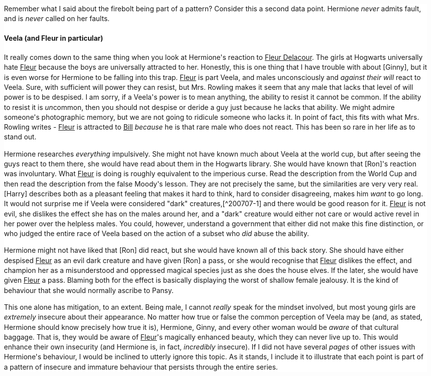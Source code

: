 Remember what I said about the firebolt being part of a pattern? Consider this a second data point. Hermione *never* admits fault, and is *never* called on her faults.

#### Veela (and Fleur in particular)

It really comes down to the same thing when you look at Hermione's reaction to
[Fleur Delacour]. The girls at Hogwarts universally hate [Fleur] because
the boys are universally attracted to her. Honestly, this is one thing that I
have trouble with about [Ginny], but it is even worse for Hermione to be
falling into this trap. [Fleur] is part Veela, and males unconsciously and
_against their will_ react to Veela. Sure, with sufficient will power they can
resist, but Mrs. Rowling makes it seem that any male that lacks that level of
will power is to be despised. I am sorry, if a Veela's power is to mean
anything, the ability to resist it cannot be common. If the ability to resist
it is *un*common, then you should not despise or deride a guy just because he
lacks that ability. We might admire someone's photographic memory, but we are
not going to ridicule someone who lacks it. In point of fact, this fits with
what Mrs. Rowling writes - [Fleur] is attracted to [Bill] *because* he is
that rare male who does not react. This has been so rare in her life as to
stand out.

[Fleur Delacour]: </Harrypedia/people/Delacour/Fleur Isabelle/>
[Fleur]: </Harrypedia/people/Delacour/Fleur Isabelle/>
[Bill]: </Harrypedia/people/Weasley/William Arthur/>

Hermione researches *everything* impulsively. She might not have known much
about Veela at the world cup, but after seeing the guys react to them there,
she would have read about them in the Hogwarts library. She would have known
that [Ron]'s reaction was involuntary. What [Fleur] is doing is roughly
equivalent to the imperious curse. Read the description from the World Cup and
then read the description from the false Moody's lesson. They are not
precisely the same, but the similarities are very very real. [Harry]
describes both as a pleasant feeling that makes it hard to think, hard to
consider disagreeing, makes him _want_ to go long. It would not surprise me if
Veela were considered "dark" creatures,[^200707-1] and there would be good
reason for it. [Fleur] is not evil, she dislikes the effect she has on the
males around her, and a "dark" creature would either not care or would active
revel in her power over the helpless males. You could, however, understand a
government that either did not make this fine distinction, or who judged the
entire race of Veela based on the action of a subset who _did_ abuse the ability.

Hermione might not have liked that [Ron] did react, but she would have known
all of this back story. She should have either despised [Fleur] as an evil
dark creature and have given [Ron] a pass, or she would recognise that
[Fleur] dislikes the effect, and champion her as a misunderstood and
oppressed magical species just as she does the house elves. If the later, she
would have given [Fleur] a pass. Blaming both for the effect is basically
displaying the worst of shallow female jealousy. It is the kind of behaviour
that she would normally ascribe to Pansy.

This one alone has mitigation, to an extent. Being male, I cannot *really* speak
for the mindset involved, but most young girls are *extremely* insecure about
their appearance. No matter how true or false the common perception of Veela may
be (and, as stated, Hermione should know precisely how true it is), Hermione,
Ginny, and every other woman would be *aware* of that cultural baggage. That is,
they would be aware of [Fleur]'s magically enhanced beauty, which they can never
live up to. This would enhance their own insecurity (and Hermione is, in fact, *incredibly* insecure). If I did not have several *pages* of other issues with Hermione's behaviour, I would be inclined to utterly ignore this topic. As it stands, I include it to illustrate that each point is part of a pattern of insecure and immature behaviour that persists through the entire series.


[Luna]: /Harrypedia/people/Lovegood/Luna/
[The_Half_Blood_Prince]: https://www.schierer.org/~luke/log/fiction/Harry_Potter/The_Half_Blood_Prince/
[Notes]: /Harrypedia/
[^241211-1]: [Emmilyne]. _[Of Hearts and Heroes]_. "[Chapter 47: And It All Came Tumbling Down](https://archiveofourown.org/works/4670303/chapters/10814993)" Published: 2015-08-28. Completed: 2015-09-06.
[^241211-2]: [Emmilyne]. _[Of Hearts and Heroes]_. "[Chapter 47: And It All Came Tumbling Down](https://archiveofourown.org/works/4670303/chapters/10814993)" Published: 2015-08-28. Completed: 2015-09-06.
[Of Hearts and Heroes]: <https://archiveofourown.org/works/4670303/>
[Emmilyne]: <https://archiveofourown.org/users/Emmilyne/pseuds/Emmilyne>
[Riddle]: </Harrypedia/people/Riddle/Tom Marvolo/>
[Professor McGonagall]: /Harrypedia/people/McGonagall/Minerva/
[Dumbledore]: </Harrypedia/people/Dumbledore/Albus Percival Wulfric Brian/>
[Malfoy]: </Harrypedia/people/Malfoy/Draco Lucius/>
[^230208-1]: Mrs. J. K. Rowling. _[Harry Potter and the Deathly Hallows]_ Pottermore Publishing. American Kindle Edition. Page 245.
[Harry Potter and the Deathly Hallows]: https://www.librarything.com/work/3577382
[Prisoner of Azkaban]: https://www.librarything.com/work/2742161/book/225886376
[Inducing Jealousy to Get Your Mate's Attention]: https://www.psychologytoday.com/us/blog/loves-evolver/201111/inducing-jealousy-get-your-mates-attention
[Psycology Today]: https://www.psychologytoday.com/
[Dean]: /Harrypedia/people/Thomas/Dean/
[Offences against the Person Act of 1861]: https://www.legislation.gov.uk/ukpga/Vict/24-25/100/enacted/data.pdf
[Dan Granger]: https://www.fanfiction.net/s/10775872
[Harry]: </Harrypedia/people/Potter/Harry James/>
[Ron]: </Harrypedia/people/Weasley/Ronald Bilius/>
[Ginny]: </Harrypedia/people/Weasley/Ginevra Molly/>
[Black]: </Harrypedia/people/Black/Sirius III/>
[Lavender]: /Harrypedia/people/Brown/Lavender/
[McLaggen]: /Harrypedia/people/McLaggen/Cormac/
[TSWoHA]: https://www.fanfiction.net/s/5858832
[Hogwarts]: /Harrypedia/Hogwarts/
[Confundus]: /Harrypedia/magic/spells/confundus/
[^210818-1]: Stories include:
[Samodiva]: https://en.wikipedia.org/wiki/Samodiva_(folklore)
[Dursleys]: /Harrypedia/people/Dursley/
[Harry Potter and the Half-Blood Prince]: https://www.librarything.com/work/1133624